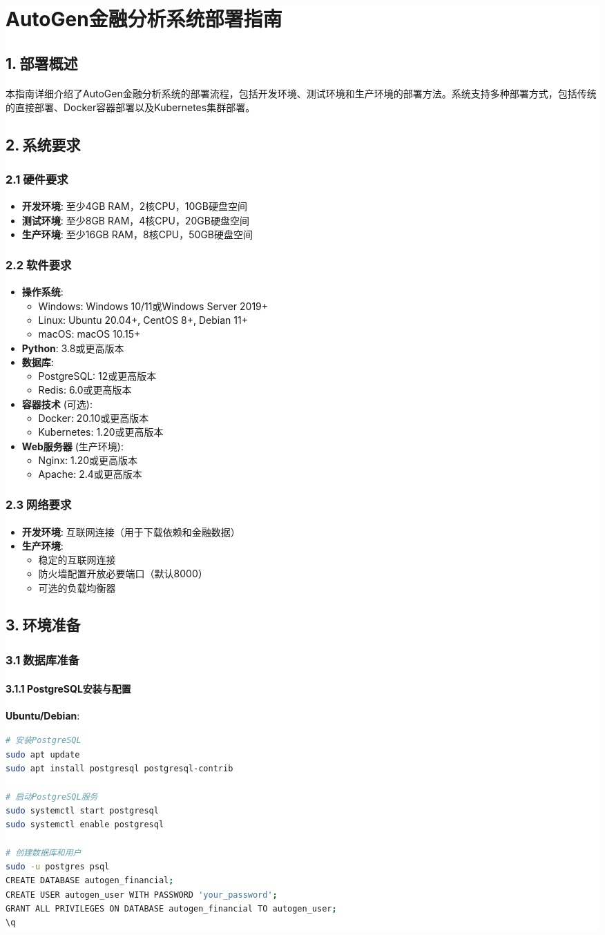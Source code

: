 # AutoGen金融分析系统部署指南

## 1. 部署概述

本指南详细介绍了AutoGen金融分析系统的部署流程，包括开发环境、测试环境和生产环境的部署方法。系统支持多种部署方式，包括传统的直接部署、Docker容器部署以及Kubernetes集群部署。

## 2. 系统要求

### 2.1 硬件要求

- **开发环境**: 至少4GB RAM，2核CPU，10GB硬盘空间
- **测试环境**: 至少8GB RAM，4核CPU，20GB硬盘空间
- **生产环境**: 至少16GB RAM，8核CPU，50GB硬盘空间

### 2.2 软件要求

- **操作系统**: 
  - Windows: Windows 10/11或Windows Server 2019+ 
  - Linux: Ubuntu 20.04+, CentOS 8+, Debian 11+ 
  - macOS: macOS 10.15+ 
- **Python**: 3.8或更高版本
- **数据库**: 
  - PostgreSQL: 12或更高版本
  - Redis: 6.0或更高版本
- **容器技术** (可选): 
  - Docker: 20.10或更高版本
  - Kubernetes: 1.20或更高版本
- **Web服务器** (生产环境): 
  - Nginx: 1.20或更高版本
  - Apache: 2.4或更高版本

### 2.3 网络要求

- **开发环境**: 互联网连接（用于下载依赖和金融数据）
- **生产环境**: 
  - 稳定的互联网连接
  - 防火墙配置开放必要端口（默认8000）
  - 可选的负载均衡器

## 3. 环境准备

### 3.1 数据库准备

#### 3.1.1 PostgreSQL安装与配置

**Ubuntu/Debian**: 
```bash
# 安装PostgreSQL
sudo apt update
sudo apt install postgresql postgresql-contrib

# 启动PostgreSQL服务
sudo systemctl start postgresql
sudo systemctl enable postgresql

# 创建数据库和用户
sudo -u postgres psql
CREATE DATABASE autogen_financial;
CREATE USER autogen_user WITH PASSWORD 'your_password';
GRANT ALL PRIVILEGES ON DATABASE autogen_financial TO autogen_user;
\q
```